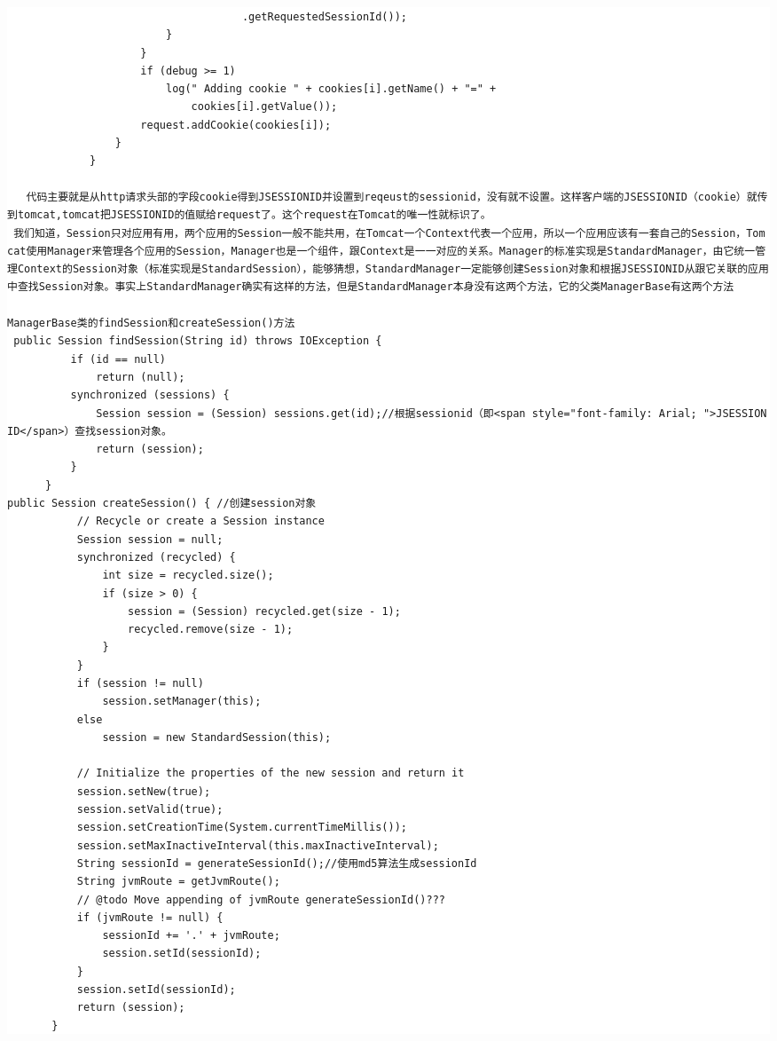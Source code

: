                                          .getRequestedSessionId());
                             }
                         }
                         if (debug >= 1)
                             log(" Adding cookie " + cookies[i].getName() + "=" +
                                 cookies[i].getValue());
                         request.addCookie(cookies[i]);
                     }
                 }   
    
       代码主要就是从http请求头部的字段cookie得到JSESSIONID并设置到reqeust的sessionid，没有就不设置。这样客户端的JSESSIONID（cookie）就传到tomcat,tomcat把JSESSIONID的值赋给request了。这个request在Tomcat的唯一性就标识了。
     我们知道，Session只对应用有用，两个应用的Session一般不能共用，在Tomcat一个Context代表一个应用，所以一个应用应该有一套自己的Session，Tomcat使用Manager来管理各个应用的Session，Manager也是一个组件，跟Context是一一对应的关系。Manager的标准实现是StandardManager，由它统一管理Context的Session对象（标准实现是StandardSession），能够猜想，StandardManager一定能够创建Session对象和根据JSESSIONID从跟它关联的应用中查找Session对象。事实上StandardManager确实有这样的方法，但是StandardManager本身没有这两个方法，它的父类ManagerBase有这两个方法

    ManagerBase类的findSession和createSession()方法
     public Session findSession(String id) throws IOException {
              if (id == null)
                  return (null);
              synchronized (sessions) {
                  Session session = (Session) sessions.get(id);//根据sessionid（即<span style="font-family: Arial; ">JSESSIONID</span>）查找session对象。
                  return (session);
              }
          }
    public Session createSession() { //创建session对象
               // Recycle or create a Session instance
               Session session = null;
               synchronized (recycled) {
                   int size = recycled.size();
                   if (size > 0) {
                       session = (Session) recycled.get(size - 1);
                       recycled.remove(size - 1);
                   }
               }
               if (session != null)
                   session.setManager(this);
               else
                   session = new StandardSession(this); 

               // Initialize the properties of the new session and return it
               session.setNew(true);
               session.setValid(true);
               session.setCreationTime(System.currentTimeMillis());
               session.setMaxInactiveInterval(this.maxInactiveInterval);
               String sessionId = generateSessionId();//使用md5算法生成sessionId
               String jvmRoute = getJvmRoute();
               // @todo Move appending of jvmRoute generateSessionId()???
               if (jvmRoute != null) {
                   sessionId += '.' + jvmRoute;
                   session.setId(sessionId);
               }
               session.setId(sessionId);
               return (session);
           }    
